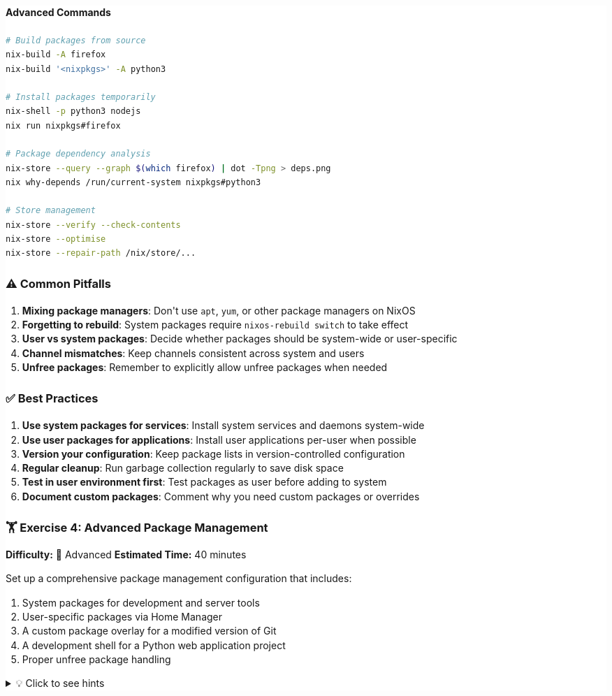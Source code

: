 ```bash
```

#### Advanced Commands

```bash
# Build packages from source
nix-build -A firefox
nix-build '<nixpkgs>' -A python3

# Install packages temporarily
nix-shell -p python3 nodejs
nix run nixpkgs#firefox

# Package dependency analysis
nix-store --query --graph $(which firefox) | dot -Tpng > deps.png
nix why-depends /run/current-system nixpkgs#python3

# Store management
nix-store --verify --check-contents
nix-store --optimise
nix-store --repair-path /nix/store/...
```

### ⚠️ Common Pitfalls

1. **Mixing package managers**: Don't use `apt`, `yum`, or other package managers on NixOS
2. **Forgetting to rebuild**: System packages require `nixos-rebuild switch` to take effect
3. **User vs system packages**: Decide whether packages should be system-wide or user-specific
4. **Channel mismatches**: Keep channels consistent across system and users
5. **Unfree packages**: Remember to explicitly allow unfree packages when needed

### ✅ Best Practices

1. **Use system packages for services**: Install system services and daemons system-wide
2. **Use user packages for applications**: Install user applications per-user when possible
3. **Version your configuration**: Keep package lists in version-controlled configuration
4. **Regular cleanup**: Run garbage collection regularly to save disk space
5. **Test in user environment first**: Test packages as user before adding to system
6. **Document custom packages**: Comment why you need custom packages or overrides

### 🏋️ Exercise 4: Advanced Package Management

**Difficulty:** 🔴 Advanced
**Estimated Time:** 40 minutes

Set up a comprehensive package management configuration that includes:
1. System packages for development and server tools
2. User-specific packages via Home Manager
3. A custom package overlay for a modified version of Git
4. A development shell for a Python web application project
5. Proper unfree package handling

<details><summary>💡 Click to see hints</summary></details>
